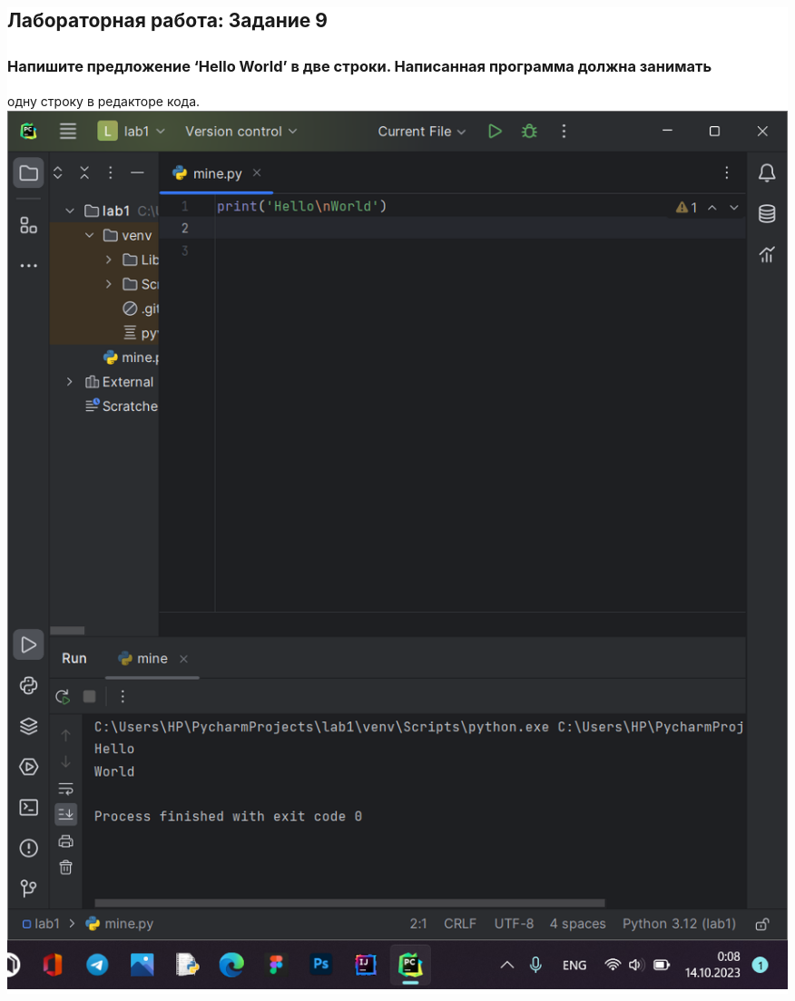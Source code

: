## Лабораторная работа: Задание 9

### Напишите предложение ‘Hello World’ в две строки. Написанная программа должна занимать
одну строку в редакторе кода.
![Меню](https://github.com/SofyaVaisbek/Pro/blob/0b8837db3333cfb5f030ca68ab24f20afc6e5766/pic/laba9.png)
